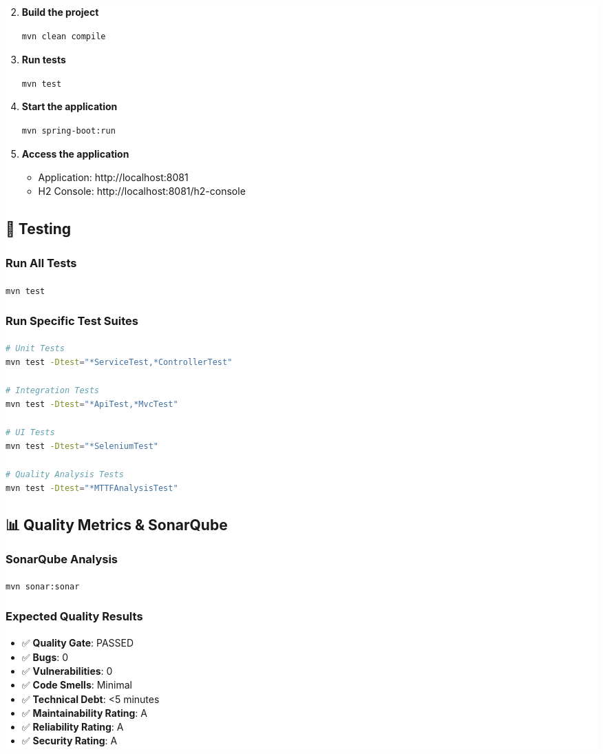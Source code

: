 2. **Build the project**
   ```bash
   mvn clean compile
   ```

3. **Run tests**
   ```bash
   mvn test
   ```

4. **Start the application**
   ```bash
   mvn spring-boot:run
   ```

5. **Access the application**
   - Application: http://localhost:8081
   - H2 Console: http://localhost:8081/h2-console

## 🧪 Testing

### **Run All Tests**
```bash
mvn test
```

### **Run Specific Test Suites**
```bash
# Unit Tests
mvn test -Dtest="*ServiceTest,*ControllerTest"

# Integration Tests  
mvn test -Dtest="*ApiTest,*MvcTest"

# UI Tests
mvn test -Dtest="*SeleniumTest"

# Quality Analysis Tests
mvn test -Dtest="*MTTFAnalysisTest"
```

## 📊 Quality Metrics & SonarQube

### **SonarQube Analysis**
```bash
mvn sonar:sonar
```

### **Expected Quality Results**
- ✅ **Quality Gate**: PASSED
- ✅ **Bugs**: 0
- ✅ **Vulnerabilities**: 0
- ✅ **Code Smells**: Minimal
- ✅ **Technical Debt**: <5 minutes
- ✅ **Maintainability Rating**: A
- ✅ **Reliability Rating**: A
- ✅ **Security Rating**: A
